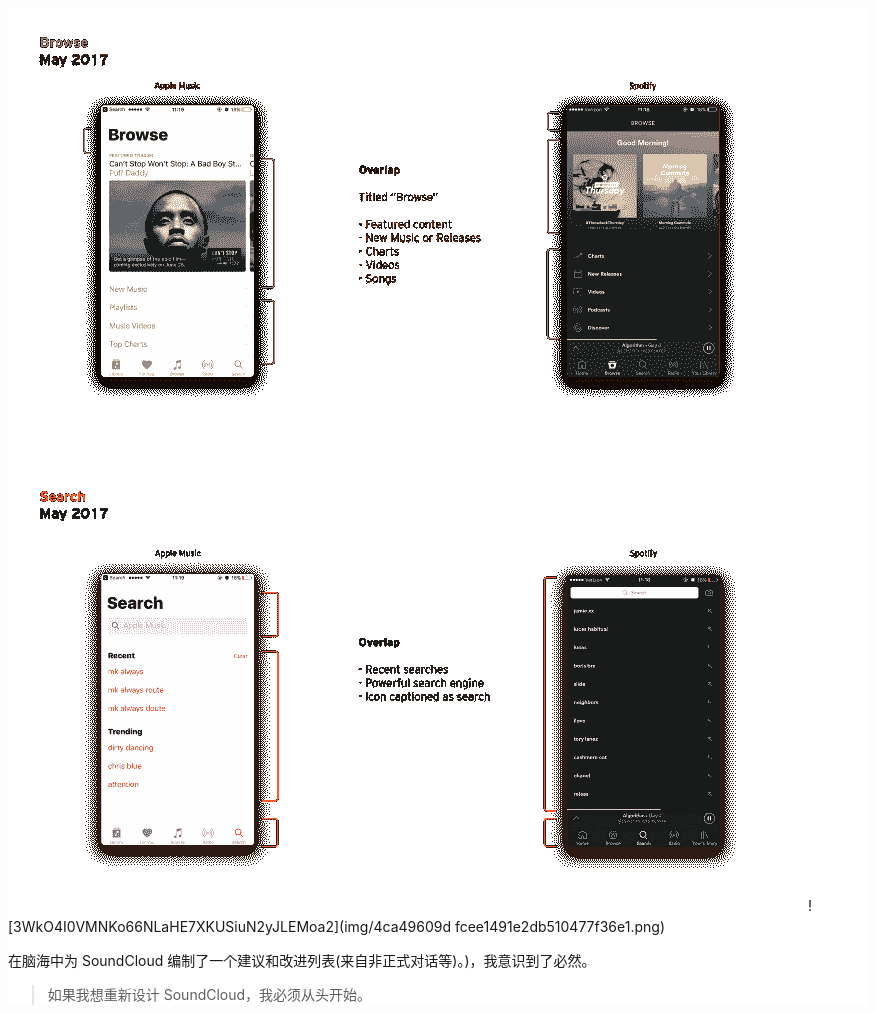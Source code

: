 ![n9P-Tv9rdUfHrAjOaAUwtsx2-oYUyt9dgmzZ](img/00b4acfbf23496dae3f17208e2dc8fff.png)![f7IS7IxlKgsLZEiizsphiaVUHx3Nbf5whKBX](img/1b5c1ac7a83607c14f73990d87ee7a64.png)![3WkO4I0VMNKo66NLaHE7XKUSiuN2yJLEMoa2](img/4ca49609d
fcee1491e2db510477f36e1.png)

在脑海中为 SoundCloud 编制了一个建议和改进列表(来自非正式对话等)。)，我意识到了必然。

> 如果我想重新设计 SoundCloud，我必须从头开始。
